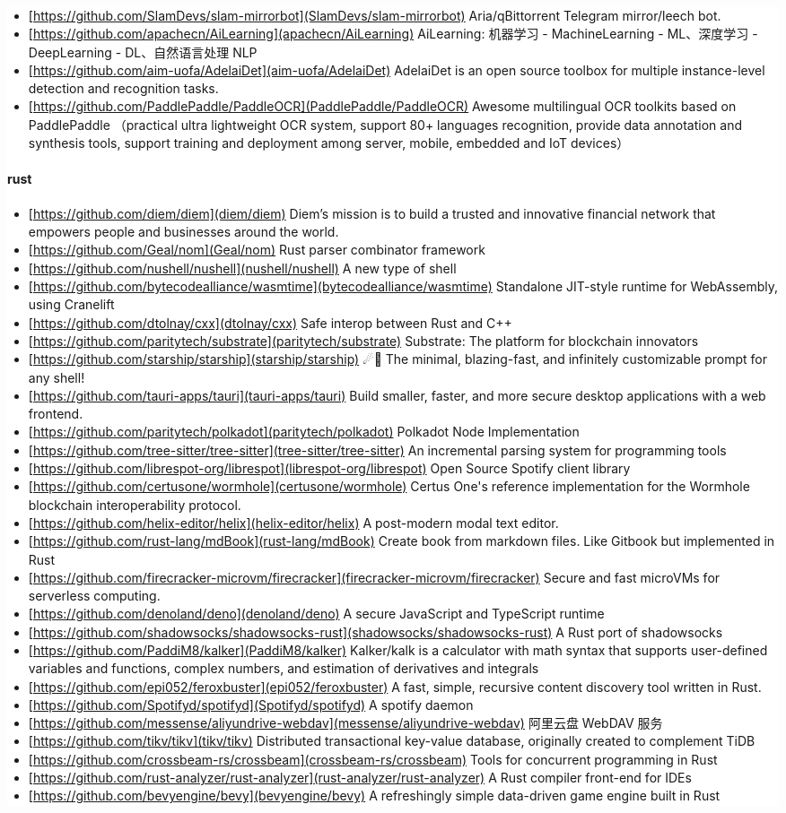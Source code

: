 * [https://github.com/SlamDevs/slam-mirrorbot](SlamDevs/slam-mirrorbot) Aria/qBittorrent Telegram mirror/leech bot.
* [https://github.com/apachecn/AiLearning](apachecn/AiLearning) AiLearning: 机器学习 - MachineLearning - ML、深度学习 - DeepLearning - DL、自然语言处理 NLP
* [https://github.com/aim-uofa/AdelaiDet](aim-uofa/AdelaiDet) AdelaiDet is an open source toolbox for multiple instance-level detection and recognition tasks.
* [https://github.com/PaddlePaddle/PaddleOCR](PaddlePaddle/PaddleOCR) Awesome multilingual OCR toolkits based on PaddlePaddle （practical ultra lightweight OCR system, support 80+ languages recognition, provide data annotation and synthesis tools, support training and deployment among server, mobile, embedded and IoT devices）

#### rust
* [https://github.com/diem/diem](diem/diem) Diem’s mission is to build a trusted and innovative financial network that empowers people and businesses around the world.
* [https://github.com/Geal/nom](Geal/nom) Rust parser combinator framework
* [https://github.com/nushell/nushell](nushell/nushell) A new type of shell
* [https://github.com/bytecodealliance/wasmtime](bytecodealliance/wasmtime) Standalone JIT-style runtime for WebAssembly, using Cranelift
* [https://github.com/dtolnay/cxx](dtolnay/cxx) Safe interop between Rust and C++
* [https://github.com/paritytech/substrate](paritytech/substrate) Substrate: The platform for blockchain innovators
* [https://github.com/starship/starship](starship/starship) ☄🌌️ The minimal, blazing-fast, and infinitely customizable prompt for any shell!
* [https://github.com/tauri-apps/tauri](tauri-apps/tauri) Build smaller, faster, and more secure desktop applications with a web frontend.
* [https://github.com/paritytech/polkadot](paritytech/polkadot) Polkadot Node Implementation
* [https://github.com/tree-sitter/tree-sitter](tree-sitter/tree-sitter) An incremental parsing system for programming tools
* [https://github.com/librespot-org/librespot](librespot-org/librespot) Open Source Spotify client library
* [https://github.com/certusone/wormhole](certusone/wormhole) Certus One's reference implementation for the Wormhole blockchain interoperability protocol.
* [https://github.com/helix-editor/helix](helix-editor/helix) A post-modern modal text editor.
* [https://github.com/rust-lang/mdBook](rust-lang/mdBook) Create book from markdown files. Like Gitbook but implemented in Rust
* [https://github.com/firecracker-microvm/firecracker](firecracker-microvm/firecracker) Secure and fast microVMs for serverless computing.
* [https://github.com/denoland/deno](denoland/deno) A secure JavaScript and TypeScript runtime
* [https://github.com/shadowsocks/shadowsocks-rust](shadowsocks/shadowsocks-rust) A Rust port of shadowsocks
* [https://github.com/PaddiM8/kalker](PaddiM8/kalker) Kalker/kalk is a calculator with math syntax that supports user-defined variables and functions, complex numbers, and estimation of derivatives and integrals
* [https://github.com/epi052/feroxbuster](epi052/feroxbuster) A fast, simple, recursive content discovery tool written in Rust.
* [https://github.com/Spotifyd/spotifyd](Spotifyd/spotifyd) A spotify daemon
* [https://github.com/messense/aliyundrive-webdav](messense/aliyundrive-webdav) 阿里云盘 WebDAV 服务
* [https://github.com/tikv/tikv](tikv/tikv) Distributed transactional key-value database, originally created to complement TiDB
* [https://github.com/crossbeam-rs/crossbeam](crossbeam-rs/crossbeam) Tools for concurrent programming in Rust
* [https://github.com/rust-analyzer/rust-analyzer](rust-analyzer/rust-analyzer) A Rust compiler front-end for IDEs
* [https://github.com/bevyengine/bevy](bevyengine/bevy) A refreshingly simple data-driven game engine built in Rust
